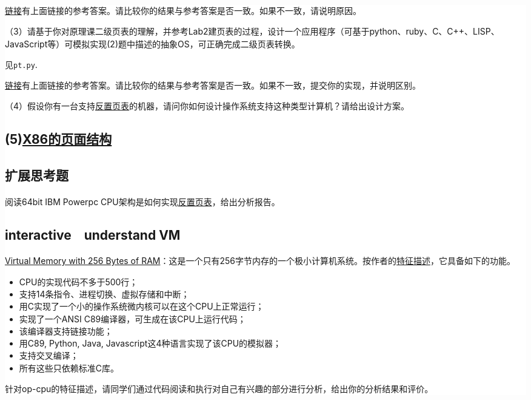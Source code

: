 [链接](https://piazza.com/class/i5j09fnsl7k5x0?cid=664)有上面链接的参考答案。请比较你的结果与参考答案是否一致。如果不一致，请说明原因。

（3）请基于你对原理课二级页表的理解，并参考Lab2建页表的过程，设计一个应用程序（可基于python、ruby、C、C++、LISP、JavaScript等）可模拟实现(2)题中描述的抽象OS，可正确完成二级页表转换。

见`pt.py`.

[链接](https://piazza.com/class/i5j09fnsl7k5x0?cid=664)有上面链接的参考答案。请比较你的结果与参考答案是否一致。如果不一致，提交你的实现，并说明区别。

（4）假设你有一台支持[反置页表](http://en.wikipedia.org/wiki/Page_table#Inverted_page_table)的机器，请问你如何设计操作系统支持这种类型计算机？请给出设计方案。

 (5)[X86的页面结构](http://os.cs.tsinghua.edu.cn/oscourse/OS2019spring/lecture06)
---

## 扩展思考题

阅读64bit IBM Powerpc CPU架构是如何实现[反置页表](http://en.wikipedia.org/wiki/Page_table#Inverted_page_table)，给出分析报告。


## interactive　understand VM

[Virtual Memory with 256 Bytes of RAM](http://blog.robertelder.org/virtual-memory-with-256-bytes-of-ram/)：这是一个只有256字节内存的一个极小计算机系统。按作者的[特征描述](https://github.com/RobertElderSoftware/recc#what-can-this-project-do)，它具备如下的功能。
 - CPU的实现代码不多于500行；
 - 支持14条指令、进程切换、虚拟存储和中断；
 - 用C实现了一个小的操作系统微内核可以在这个CPU上正常运行；
 - 实现了一个ANSI C89编译器，可生成在该CPU上运行代码；
 - 该编译器支持链接功能；
 - 用C89, Python, Java, Javascript这4种语言实现了该CPU的模拟器；
 - 支持交叉编译；
 - 所有这些只依赖标准C库。
 
针对op-cpu的特征描述，请同学们通过代码阅读和执行对自己有兴趣的部分进行分析，给出你的分析结果和评价。
